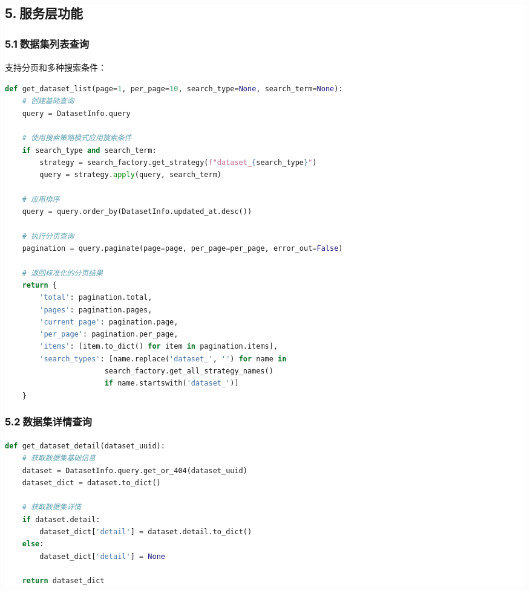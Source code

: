 ## 5. 服务层功能

### 5.1 数据集列表查询

支持分页和多种搜索条件：

```python
def get_dataset_list(page=1, per_page=10, search_type=None, search_term=None):
    # 创建基础查询
    query = DatasetInfo.query
    
    # 使用搜索策略模式应用搜索条件
    if search_type and search_term:
        strategy = search_factory.get_strategy(f"dataset_{search_type}")
        query = strategy.apply(query, search_term)
    
    # 应用排序
    query = query.order_by(DatasetInfo.updated_at.desc())
    
    # 执行分页查询
    pagination = query.paginate(page=page, per_page=per_page, error_out=False)
    
    # 返回标准化的分页结果
    return {
        'total': pagination.total,
        'pages': pagination.pages,
        'current_page': pagination.page,
        'per_page': pagination.per_page,
        'items': [item.to_dict() for item in pagination.items],
        'search_types': [name.replace('dataset_', '') for name in 
                       search_factory.get_all_strategy_names() 
                       if name.startswith('dataset_')]
    }
```

### 5.2 数据集详情查询

```python
def get_dataset_detail(dataset_uuid):
    # 获取数据集基础信息
    dataset = DatasetInfo.query.get_or_404(dataset_uuid)
    dataset_dict = dataset.to_dict()
    
    # 获取数据集详情
    if dataset.detail:
        dataset_dict['detail'] = dataset.detail.to_dict()
    else:
        dataset_dict['detail'] = None
        
    return dataset_dict
```
